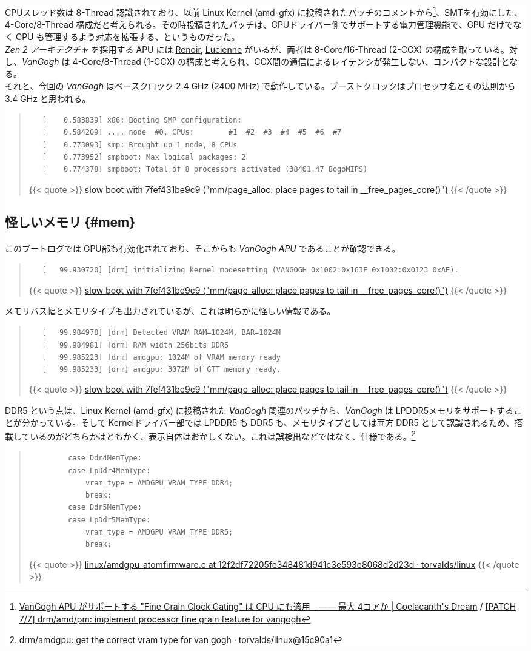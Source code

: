 CPUスレッド数は 8-Thread 認識されており、以前 Linux Kernel (amd-gfx) に投稿されたパッチのコメントから[^vgh-power]、SMTを有効にした、4-Core/8-Thread 構成だと考えられる。その時投稿されたパッチは、GPUドライバー側でサポートする電力管理機能で、GPU だけでなく CPU も管理するよう対応を拡張する、というものだった。  
*Zen 2 アーキテクチャ* を採用する APU には [Renoir](/tags/renoir), [Lucienne](/tags/lucienne) がいるが、両者は 8-Core/16-Thread (2-CCX) の構成を取っている。対し、*VanGogh* は 4-Core/8-Thread (1-CCX) の構成と考えられ、CCX間の通信によるレイテンシが発生しない、コンパクトな設計となる。  
それと、今回の *VanGogh* はベースクロック 2.4 GHz (2400 MHz) で動作している。ブーストクロックはプロセッサ名とその法則から 3.4 GHz と思われる。  

[^vgh-power]: [VanGogh APU がサポートする "Fine Grain Clock Gating" は CPU にも適用　―― 最大 4コアか | Coelacanth's Dream](/posts/2021/01/08/amd-vgh-cpu-fgcg/) / [[PATCH 7/7] drm/amd/pm: implement processor fine grain feature for vangogh](https://lists.freedesktop.org/archives/amd-gfx/2021-January/058001.html)

 >        [    0.583839] x86: Booting SMP configuration:
 >        [    0.584209] .... node  #0, CPUs:        #1  #2  #3  #4  #5  #6  #7
 >        [    0.773093] smp: Brought up 1 node, 8 CPUs
 >        [    0.773952] smpboot: Max logical packages: 2
 >        [    0.774378] smpboot: Total of 8 processors activated (38401.47 BogoMIPS)
 >
 > {{< quote >}} [slow boot with 7fef431be9c9 ("mm/page_alloc: place pages to tail in __free_pages_core()")](https://lists.freedesktop.org/archives/amd-gfx/2021-March/060563.html) {{< /quote >}}


## 怪しいメモリ {#mem}

このブートログでは GPU部も有効化されており、そこからも *VanGogh APU* であることが確認できる。  

 >        [   99.930720] [drm] initializing kernel modesetting (VANGOGH 0x1002:0x163F 0x1002:0x0123 0xAE).
 >
 > {{< quote >}} [slow boot with 7fef431be9c9 ("mm/page_alloc: place pages to tail in __free_pages_core()")](https://lists.freedesktop.org/archives/amd-gfx/2021-March/060563.html) {{< /quote >}}

メモリバス幅とメモリタイプも出力されているが、これは明らかに怪しい情報である。  

 >        [   99.984978] [drm] Detected VRAM RAM=1024M, BAR=1024M
 >        [   99.984981] [drm] RAM width 256bits DDR5
 >        [   99.985223] [drm] amdgpu: 1024M of VRAM memory ready
 >        [   99.985233] [drm] amdgpu: 3072M of GTT memory ready.
 >
 > {{< quote >}} [slow boot with 7fef431be9c9 ("mm/page_alloc: place pages to tail in __free_pages_core()")](https://lists.freedesktop.org/archives/amd-gfx/2021-March/060563.html) {{< /quote >}}

DDR5 という点は、Linux Kernel (amd-gfx) に投稿された *VanGogh* 関連のパッチから、*VanGogh* は LPDDR5メモリをサポートすることが分かっている。そして Kernelドライバー部では LPDDR5 も DDR5 も、メモリタイプとしては両方 DDR5 として認識されるため、搭載しているのがどちらかはともかく、表示自体はおかしくない。これは誤検出などではなく、仕様である。[^vgh-ddr5]  

 >        		case Ddr4MemType:
 >        		case LpDdr4MemType:
 >        			vram_type = AMDGPU_VRAM_TYPE_DDR4;
 >        			break;
 >        		case Ddr5MemType:
 >        		case LpDdr5MemType:
 >        			vram_type = AMDGPU_VRAM_TYPE_DDR5;
 >        			break;
 >
 > {{< quote >}} [linux/amdgpu_atomfirmware.c at 12f2df72205fe348481d941c3e593e8068d2d23d · torvalds/linux](https://github.com/torvalds/linux/blob/12f2df72205fe348481d941c3e593e8068d2d23d/drivers/gpu/drm/amd/amdgpu/amdgpu_atomfirmware.c) {{< /quote >}}


[^myrtle]: <https://drivers.amd.com/relnotes/amd_nvme_sata_raid_quick_start_guide_for_windows_operating_systems.pdf>
[^majolica]: [Lucienne/Cezanne APU を搭載する Chromebookボード　―― Guybrush、Mancomb | Coelacanth's Dream](/posts/2020/11/22/lcn-czn-fp6-chromebook-board/)
[^chachani-vn]: [[PATCH 1/2] drm/amdgpu/display: fix the NULL pointer reference on dmucb on dcn301](https://lists.freedesktop.org/archives/amd-gfx/2020-October/054813.html)
[^vgh-ddr5]: [drm/amdgpu: get the correct vram type for van gogh · torvalds/linux@15c90a1](https://github.com/torvalds/linux/commit/15c90a1fbcb1621be0ba492bc5d7b88edf3d2e22)
[^cvip]: [CVIP | Computer Vision and Image Processing](http://cvip.computing.dundee.ac.uk/) / [Combining an ISP and Vision Processor to Implement Computer Vision - Edge AI and Vision Alliance](https://www.edge-ai-vision.com/2019/01/combining-an-isp-and-vision-processor-to-implement-computer-vision/)